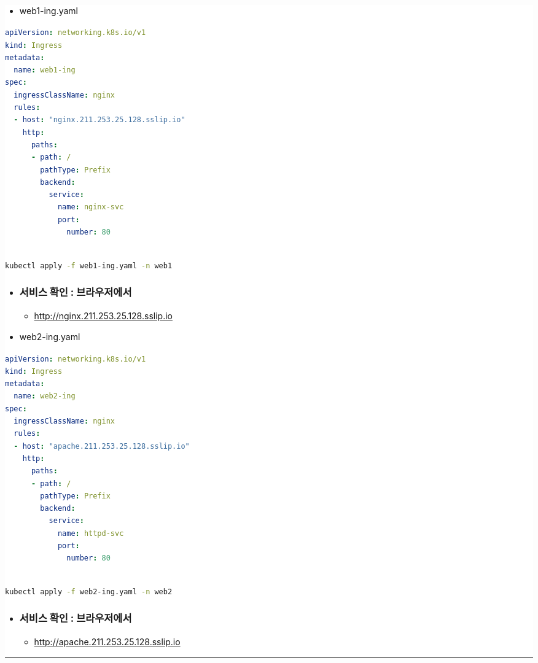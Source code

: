 
- web1-ing.yaml
```yaml
apiVersion: networking.k8s.io/v1
kind: Ingress
metadata:
  name: web1-ing
spec:
  ingressClassName: nginx
  rules:
  - host: "nginx.211.253.25.128.sslip.io"
    http:
      paths:
      - path: /
        pathType: Prefix
        backend:
          service:
            name: nginx-svc
            port:
              number: 80
```
```bash

kubectl apply -f web1-ing.yaml -n web1
```
- ### 서비스 확인 : 브라우저에서
  - http://nginx.211.253.25.128.sslip.io


- web2-ing.yaml
```yaml
apiVersion: networking.k8s.io/v1
kind: Ingress
metadata:
  name: web2-ing
spec:
  ingressClassName: nginx
  rules:
  - host: "apache.211.253.25.128.sslip.io"
    http:
      paths:
      - path: /
        pathType: Prefix
        backend:
          service:
            name: httpd-svc
            port:
              number: 80
```
```bash

kubectl apply -f web2-ing.yaml -n web2
```
- ### 서비스 확인 : 브라우저에서
    - http://apache.211.253.25.128.sslip.io

---